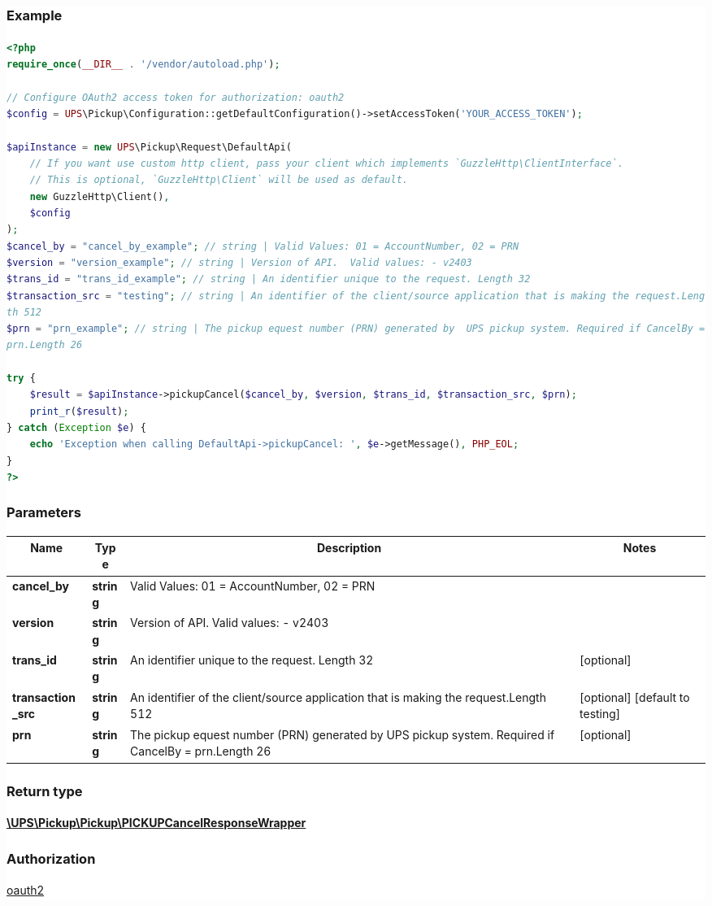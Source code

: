 ### Example
```php
<?php
require_once(__DIR__ . '/vendor/autoload.php');

// Configure OAuth2 access token for authorization: oauth2
$config = UPS\Pickup\Configuration::getDefaultConfiguration()->setAccessToken('YOUR_ACCESS_TOKEN');

$apiInstance = new UPS\Pickup\Request\DefaultApi(
    // If you want use custom http client, pass your client which implements `GuzzleHttp\ClientInterface`.
    // This is optional, `GuzzleHttp\Client` will be used as default.
    new GuzzleHttp\Client(),
    $config
);
$cancel_by = "cancel_by_example"; // string | Valid Values: 01 = AccountNumber, 02 = PRN
$version = "version_example"; // string | Version of API.  Valid values: - v2403
$trans_id = "trans_id_example"; // string | An identifier unique to the request. Length 32
$transaction_src = "testing"; // string | An identifier of the client/source application that is making the request.Length 512
$prn = "prn_example"; // string | The pickup equest number (PRN) generated by  UPS pickup system. Required if CancelBy = prn.Length 26

try {
    $result = $apiInstance->pickupCancel($cancel_by, $version, $trans_id, $transaction_src, $prn);
    print_r($result);
} catch (Exception $e) {
    echo 'Exception when calling DefaultApi->pickupCancel: ', $e->getMessage(), PHP_EOL;
}
?>
```

### Parameters

Name | Type | Description  | Notes
------------- | ------------- | ------------- | -------------
 **cancel_by** | **string**| Valid Values: 01 &#x3D; AccountNumber, 02 &#x3D; PRN |
 **version** | **string**| Version of API.  Valid values: - v2403 |
 **trans_id** | **string**| An identifier unique to the request. Length 32 | [optional]
 **transaction_src** | **string**| An identifier of the client/source application that is making the request.Length 512 | [optional] [default to testing]
 **prn** | **string**| The pickup equest number (PRN) generated by  UPS pickup system. Required if CancelBy &#x3D; prn.Length 26 | [optional]

### Return type

[**\UPS\Pickup\Pickup\PICKUPCancelResponseWrapper**](../Model/PICKUPCancelResponseWrapper.md)

### Authorization

[oauth2](../../README.md#oauth2)
